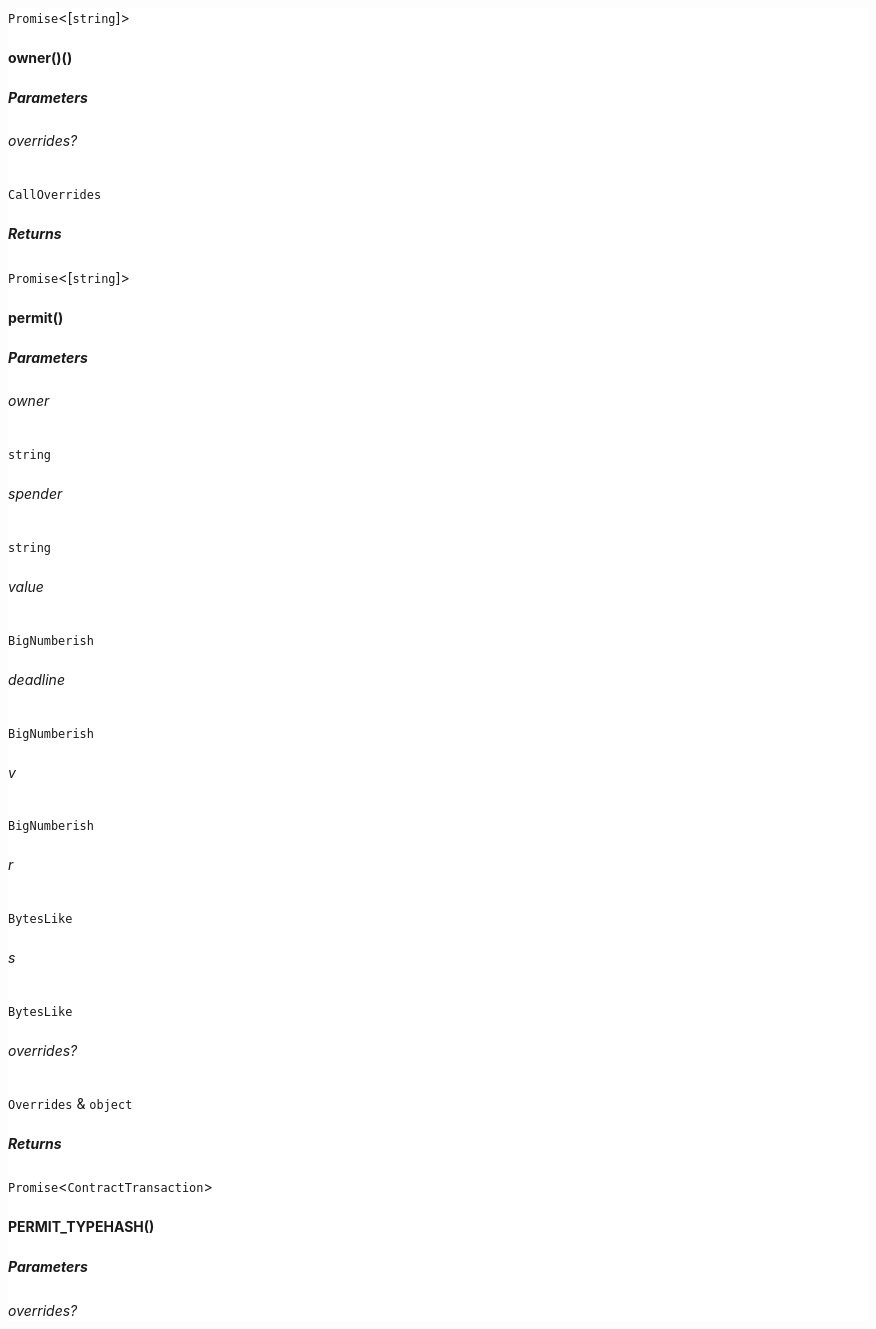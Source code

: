 `Promise`\<\[`string`\]\>

#### owner()()

##### Parameters

###### overrides?

`CallOverrides`

##### Returns

`Promise`\<\[`string`\]\>

#### permit()

##### Parameters

###### owner

`string`

###### spender

`string`

###### value

`BigNumberish`

###### deadline

`BigNumberish`

###### v

`BigNumberish`

###### r

`BytesLike`

###### s

`BytesLike`

###### overrides?

`Overrides` & `object`

##### Returns

`Promise`\<`ContractTransaction`\>

#### PERMIT\_TYPEHASH()

##### Parameters

###### overrides?
